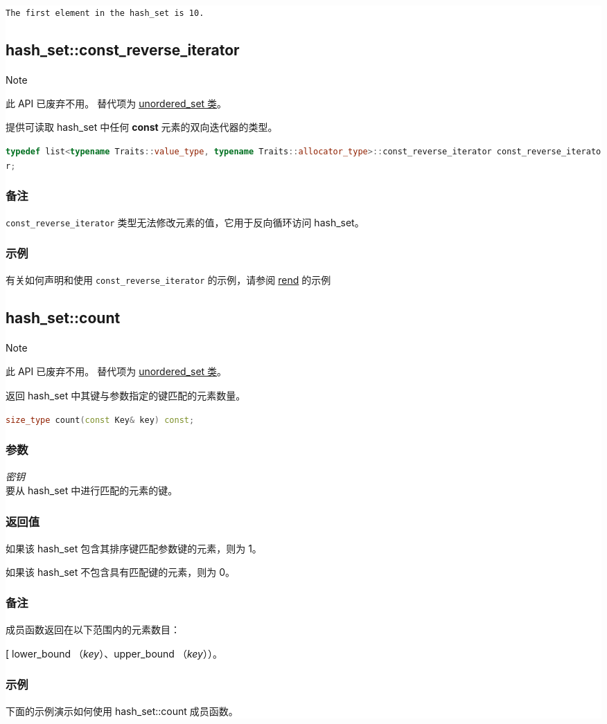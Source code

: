 ```Output
The first element in the hash_set is 10.
```

## <a name="const_reverse_iterator"></a>hash_set::const_reverse_iterator

> [!NOTE]
> 此 API 已废弃不用。 替代项为 [unordered_set 类](../standard-library/unordered-set-class.md)。

提供可读取 hash_set 中任何 **const** 元素的双向迭代器的类型。

```cpp
typedef list<typename Traits::value_type, typename Traits::allocator_type>::const_reverse_iterator const_reverse_iterator;
```

### <a name="remarks"></a>备注

`const_reverse_iterator` 类型无法修改元素的值，它用于反向循环访问 hash_set。

### <a name="example"></a>示例

有关如何声明和使用 `const_reverse_iterator` 的示例，请参阅 [rend](#rend) 的示例

## <a name="count"></a>hash_set::count

> [!NOTE]
> 此 API 已废弃不用。 替代项为 [unordered_set 类](../standard-library/unordered-set-class.md)。

返回 hash_set 中其键与参数指定的键匹配的元素数量。

```cpp
size_type count(const Key& key) const;
```

### <a name="parameters"></a>参数

*密钥*\
要从 hash_set 中进行匹配的元素的键。

### <a name="return-value"></a>返回值

如果该 hash_set 包含其排序键匹配参数键的元素，则为 1。

如果该 hash_set 不包含具有匹配键的元素，则为 0。

### <a name="remarks"></a>备注

成员函数返回在以下范围内的元素数目：

\[ lower_bound （*key*）、upper_bound （*key*））。

### <a name="example"></a>示例

下面的示例演示如何使用 hash_set::count 成员函数。
